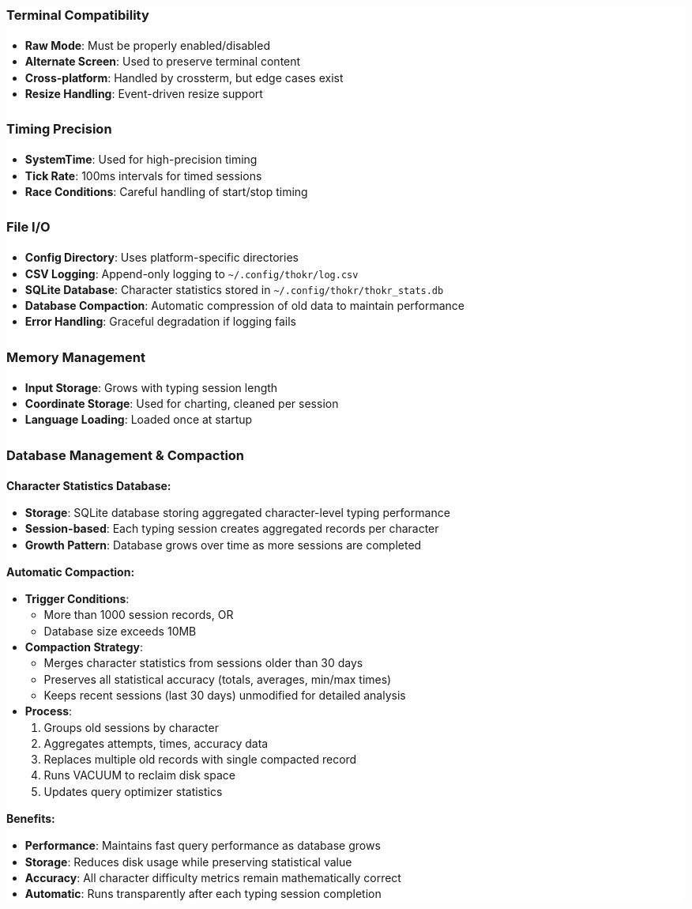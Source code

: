 ### Terminal Compatibility

- **Raw Mode**: Must be properly enabled/disabled
- **Alternate Screen**: Used to preserve terminal content
- **Cross-platform**: Handled by crossterm, but edge cases exist
- **Resize Handling**: Event-driven resize support

### Timing Precision

- **SystemTime**: Used for high-precision timing
- **Tick Rate**: 100ms intervals for timed sessions
- **Race Conditions**: Careful handling of start/stop timing

### File I/O

- **Config Directory**: Uses platform-specific directories
- **CSV Logging**: Append-only logging to `~/.config/thokr/log.csv`
- **SQLite Database**: Character statistics stored in `~/.config/thokr/thokr_stats.db`
- **Database Compaction**: Automatic compression of old data to maintain performance
- **Error Handling**: Graceful degradation if logging fails

### Memory Management

- **Input Storage**: Grows with typing session length
- **Coordinate Storage**: Used for charting, cleaned per session
- **Language Loading**: Loaded once at startup

### Database Management & Compaction

**Character Statistics Database:**
- **Storage**: SQLite database storing aggregated character-level typing performance
- **Session-based**: Each typing session creates aggregated records per character
- **Growth Pattern**: Database grows over time as more sessions are completed

**Automatic Compaction:**
- **Trigger Conditions**: 
  - More than 1000 session records, OR
  - Database size exceeds 10MB
- **Compaction Strategy**: 
  - Merges character statistics from sessions older than 30 days
  - Preserves all statistical accuracy (totals, averages, min/max times)
  - Keeps recent sessions (last 30 days) unmodified for detailed analysis
- **Process**:
  1. Groups old sessions by character
  2. Aggregates attempts, times, accuracy data
  3. Replaces multiple old records with single compacted record
  4. Runs VACUUM to reclaim disk space
  5. Updates query optimizer statistics

**Benefits:**
- **Performance**: Maintains fast query performance as database grows
- **Storage**: Reduces disk usage while preserving statistical value
- **Accuracy**: All character difficulty metrics remain mathematically correct
- **Automatic**: Runs transparently after each typing session completion

